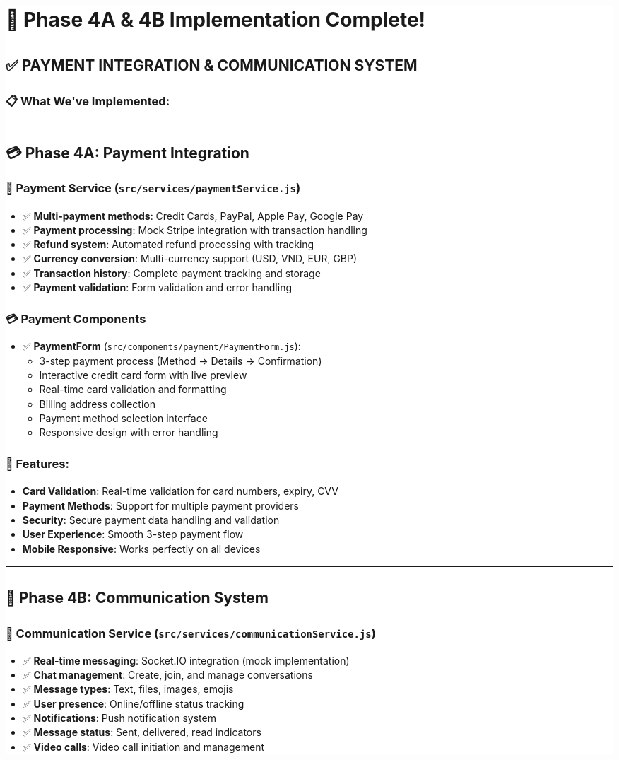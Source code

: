 # 🚀 Phase 4A & 4B Implementation Complete!

## ✅ PAYMENT INTEGRATION & COMMUNICATION SYSTEM

### 📋 **What We've Implemented:**

---

## 💳 **Phase 4A: Payment Integration**

### **🔧 Payment Service (`src/services/paymentService.js`)**
- ✅ **Multi-payment methods**: Credit Cards, PayPal, Apple Pay, Google Pay
- ✅ **Payment processing**: Mock Stripe integration with transaction handling
- ✅ **Refund system**: Automated refund processing with tracking
- ✅ **Currency conversion**: Multi-currency support (USD, VND, EUR, GBP)
- ✅ **Transaction history**: Complete payment tracking and storage
- ✅ **Payment validation**: Form validation and error handling

### **💳 Payment Components**
- ✅ **PaymentForm** (`src/components/payment/PaymentForm.js`):
  - 3-step payment process (Method → Details → Confirmation)
  - Interactive credit card form with live preview
  - Real-time card validation and formatting
  - Billing address collection
  - Payment method selection interface
  - Responsive design with error handling

### **📱 Features:**
- **Card Validation**: Real-time validation for card numbers, expiry, CVV
- **Payment Methods**: Support for multiple payment providers
- **Security**: Secure payment data handling and validation
- **User Experience**: Smooth 3-step payment flow
- **Mobile Responsive**: Works perfectly on all devices

---

## 💬 **Phase 4B: Communication System**

### **🔧 Communication Service (`src/services/communicationService.js`)**
- ✅ **Real-time messaging**: Socket.IO integration (mock implementation)
- ✅ **Chat management**: Create, join, and manage conversations
- ✅ **Message types**: Text, files, images, emojis
- ✅ **User presence**: Online/offline status tracking
- ✅ **Notifications**: Push notification system
- ✅ **Message status**: Sent, delivered, read indicators
- ✅ **Video calls**: Video call initiation and management

